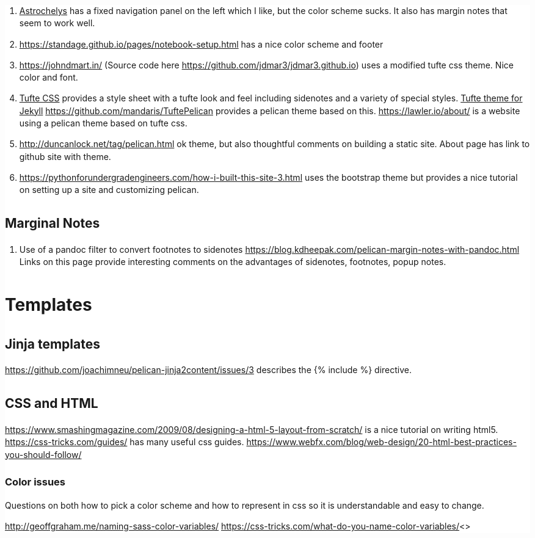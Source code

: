 1. [Astrochelys](https://out-of-cheese-error.netlify.app/astrochelys#orgcf4bba5_1) has a fixed navigation panel on the left which I like, but the color scheme sucks.
It also has margin notes that seem to work well.

2. <https://standage.github.io/pages/notebook-setup.html> has a nice color scheme and footer

3. <https://johndmart.in/> (Source code here <https://github.com/jdmar3/jdmar3.github.io>) uses a modified tufte css theme. Nice color and font.

4. [Tufte CSS](https://edwardtufte.github.io/tufte-css/) provides a style sheet with a tufte look and feel including sidenotes and a variety of special styles.
[Tufte theme for Jekyll](https://github.com/clayh53/tufte-jekyll)
<https://github.com/mandaris/TuftePelican> provides a pelican theme based on this.
<https://lawler.io/about/> is a website using a pelican theme based on tufte css.

5. <http://duncanlock.net/tag/pelican.html> ok theme, but also thoughtful comments on building a static site. About page has link to github site with theme.

6. <https://pythonforundergradengineers.com/how-i-built-this-site-3.html> uses the bootstrap theme but provides a nice tutorial on setting up a site and customizing pelican.

## Marginal Notes

1. Use of a pandoc filter to convert footnotes to sidenotes <https://blog.kdheepak.com/pelican-margin-notes-with-pandoc.html>
Links on this page provide interesting comments on the advantages of sidenotes, footnotes, popup notes.

# Templates

## Jinja templates

<https://github.com/joachimneu/pelican-jinja2content/issues/3> describes the {\% include %\} directive.

## CSS and HTML 

<https://www.smashingmagazine.com/2009/08/designing-a-html-5-layout-from-scratch/> is a nice tutorial on writing html5.
<https://css-tricks.com/guides/> has many useful css guides.
<https://www.webfx.com/blog/web-design/20-html-best-practices-you-should-follow/>

### Color issues

Questions on both how to pick a color scheme and how to represent in css so it is understandable and easy to change.

<http://geoffgraham.me/naming-sass-color-variables/> <https://css-tricks.com/what-do-you-name-color-variables/><>